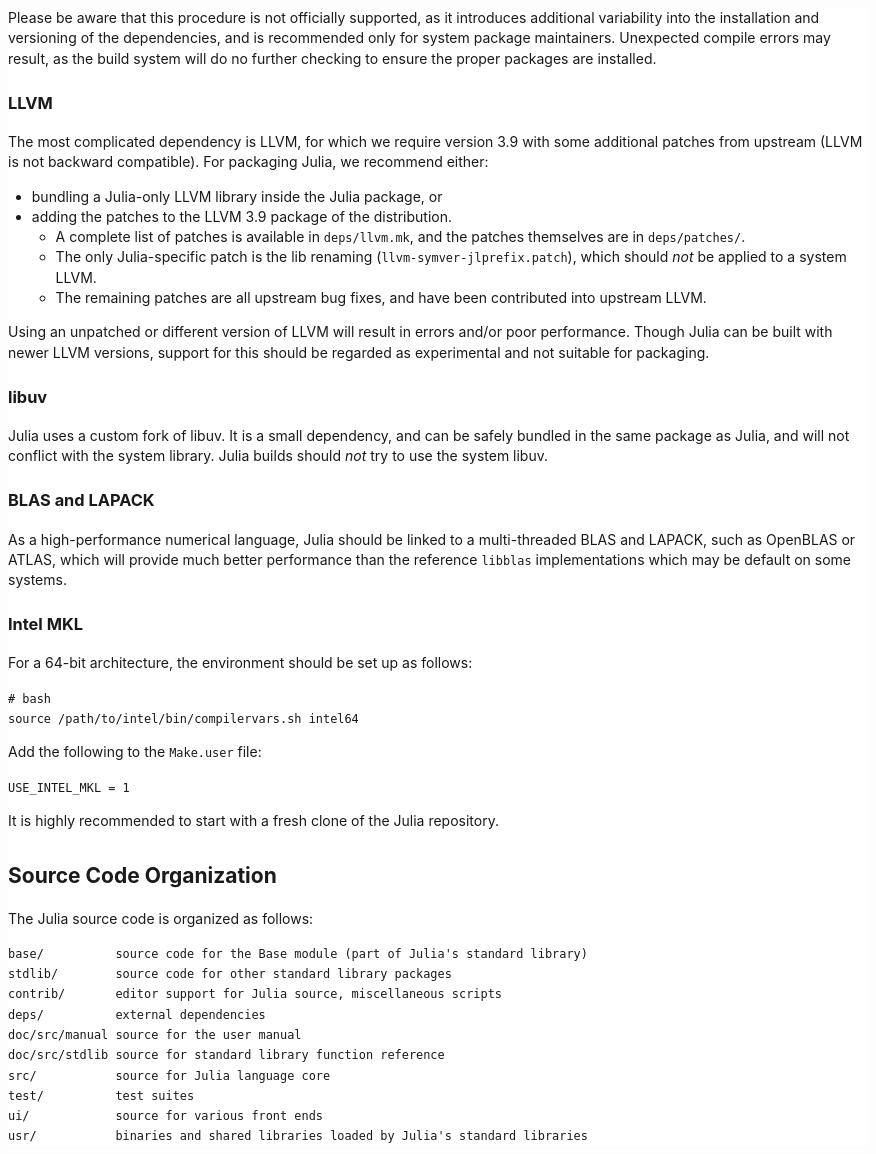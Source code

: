 Please be aware that this procedure is not officially supported, as it introduces additional variability into the installation and versioning of the dependencies, and is recommended only for system package maintainers. Unexpected compile errors may result, as the build system will do no further checking to ensure the proper packages are installed.

### LLVM

The most complicated dependency is LLVM, for which we require version 3.9 with some additional patches from upstream (LLVM is not backward compatible). For packaging Julia, we recommend either:
 - bundling a Julia-only LLVM library inside the Julia package, or
 - adding the patches to the LLVM 3.9 package of the distribution.
   * A complete list of patches is available in `deps/llvm.mk`, and the patches themselves are in `deps/patches/`.
   * The only Julia-specific patch is the lib renaming (`llvm-symver-jlprefix.patch`), which should _not_ be applied to a system LLVM.
   * The remaining patches are all upstream bug fixes, and have been contributed into upstream LLVM.

Using an unpatched or different version of LLVM will result in errors and/or poor performance. Though Julia can be built with newer LLVM versions, support for this should be regarded as experimental and not suitable for packaging.

### libuv

Julia uses a custom fork of libuv. It is a small dependency, and can be safely bundled in the same package as Julia, and will not conflict with the system library. Julia builds should _not_ try to use the system libuv.

### BLAS and LAPACK

As a high-performance numerical language, Julia should be linked to a multi-threaded BLAS and LAPACK, such as OpenBLAS or ATLAS, which will provide much better performance than the reference `libblas` implementations which may be default on some systems.

### Intel MKL

For a 64-bit architecture, the environment should be set up as follows:

    # bash
    source /path/to/intel/bin/compilervars.sh intel64

Add the following to the `Make.user` file:

    USE_INTEL_MKL = 1

It is highly recommended to start with a fresh clone of the Julia repository.

## Source Code Organization

The Julia source code is organized as follows:

    base/          source code for the Base module (part of Julia's standard library)
    stdlib/        source code for other standard library packages
    contrib/       editor support for Julia source, miscellaneous scripts
    deps/          external dependencies
    doc/src/manual source for the user manual
    doc/src/stdlib source for standard library function reference
    src/           source for Julia language core
    test/          test suites
    ui/            source for various front ends
    usr/           binaries and shared libraries loaded by Julia's standard libraries
